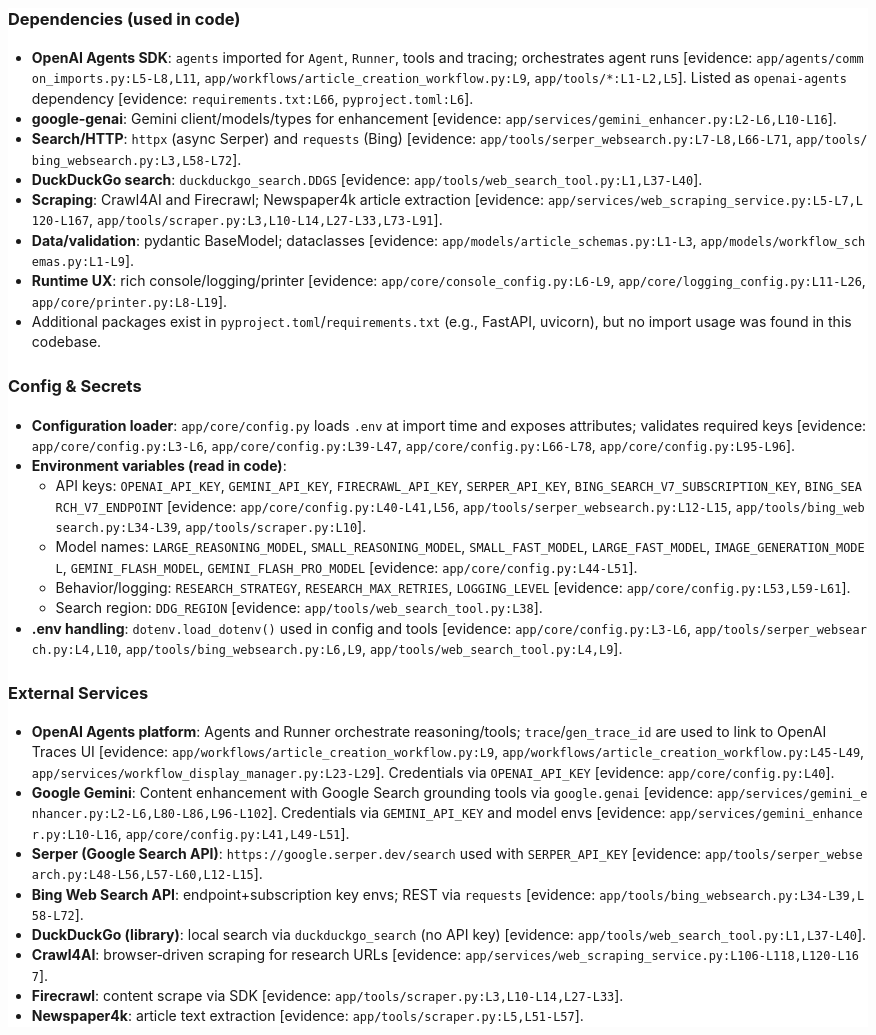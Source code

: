 ### Dependencies (used in code)

- **OpenAI Agents SDK**: `agents` imported for `Agent`, `Runner`, tools and tracing; orchestrates agent runs [evidence: `app/agents/common_imports.py:L5-L8,L11`, `app/workflows/article_creation_workflow.py:L9`, `app/tools/*:L1-L2,L5`]. Listed as `openai-agents` dependency [evidence: `requirements.txt:L66`, `pyproject.toml:L6`].
- **google‑genai**: Gemini client/models/types for enhancement [evidence: `app/services/gemini_enhancer.py:L2-L6,L10-L16`].
- **Search/HTTP**: `httpx` (async Serper) and `requests` (Bing) [evidence: `app/tools/serper_websearch.py:L7-L8,L66-L71`, `app/tools/bing_websearch.py:L3,L58-L72`].
- **DuckDuckGo search**: `duckduckgo_search.DDGS` [evidence: `app/tools/web_search_tool.py:L1,L37-L40`].
- **Scraping**: Crawl4AI and Firecrawl; Newspaper4k article extraction [evidence: `app/services/web_scraping_service.py:L5-L7,L120-L167`, `app/tools/scraper.py:L3,L10-L14,L27-L33,L73-L91`].
- **Data/validation**: pydantic BaseModel; dataclasses [evidence: `app/models/article_schemas.py:L1-L3`, `app/models/workflow_schemas.py:L1-L9`].
- **Runtime UX**: rich console/logging/printer [evidence: `app/core/console_config.py:L6-L9`, `app/core/logging_config.py:L11-L26`, `app/core/printer.py:L8-L19`].
- Additional packages exist in `pyproject.toml`/`requirements.txt` (e.g., FastAPI, uvicorn), but no import usage was found in this codebase.

### Config & Secrets

- **Configuration loader**: `app/core/config.py` loads `.env` at import time and exposes attributes; validates required keys [evidence: `app/core/config.py:L3-L6`, `app/core/config.py:L39-L47`, `app/core/config.py:L66-L78`, `app/core/config.py:L95-L96`].
- **Environment variables (read in code)**:
  - API keys: `OPENAI_API_KEY`, `GEMINI_API_KEY`, `FIRECRAWL_API_KEY`, `SERPER_API_KEY`, `BING_SEARCH_V7_SUBSCRIPTION_KEY`, `BING_SEARCH_V7_ENDPOINT` [evidence: `app/core/config.py:L40-L41,L56`, `app/tools/serper_websearch.py:L12-L15`, `app/tools/bing_websearch.py:L34-L39`, `app/tools/scraper.py:L10`].
  - Model names: `LARGE_REASONING_MODEL`, `SMALL_REASONING_MODEL`, `SMALL_FAST_MODEL`, `LARGE_FAST_MODEL`, `IMAGE_GENERATION_MODEL`, `GEMINI_FLASH_MODEL`, `GEMINI_FLASH_PRO_MODEL` [evidence: `app/core/config.py:L44-L51`].
  - Behavior/logging: `RESEARCH_STRATEGY`, `RESEARCH_MAX_RETRIES`, `LOGGING_LEVEL` [evidence: `app/core/config.py:L53,L59-L61`].
  - Search region: `DDG_REGION` [evidence: `app/tools/web_search_tool.py:L38`].
- **.env handling**: `dotenv.load_dotenv()` used in config and tools [evidence: `app/core/config.py:L3-L6`, `app/tools/serper_websearch.py:L4,L10`, `app/tools/bing_websearch.py:L6,L9`, `app/tools/web_search_tool.py:L4,L9`].

### External Services

- **OpenAI Agents platform**: Agents and Runner orchestrate reasoning/tools; `trace`/`gen_trace_id` are used to link to OpenAI Traces UI [evidence: `app/workflows/article_creation_workflow.py:L9`, `app/workflows/article_creation_workflow.py:L45-L49`, `app/services/workflow_display_manager.py:L23-L29`]. Credentials via `OPENAI_API_KEY` [evidence: `app/core/config.py:L40`].
- **Google Gemini**: Content enhancement with Google Search grounding tools via `google.genai` [evidence: `app/services/gemini_enhancer.py:L2-L6,L80-L86,L96-L102`]. Credentials via `GEMINI_API_KEY` and model envs [evidence: `app/services/gemini_enhancer.py:L10-L16`, `app/core/config.py:L41,L49-L51`].
- **Serper (Google Search API)**: `https://google.serper.dev/search` used with `SERPER_API_KEY` [evidence: `app/tools/serper_websearch.py:L48-L56,L57-L60,L12-L15`].
- **Bing Web Search API**: endpoint+subscription key envs; REST via `requests` [evidence: `app/tools/bing_websearch.py:L34-L39,L58-L72`].
- **DuckDuckGo (library)**: local search via `duckduckgo_search` (no API key) [evidence: `app/tools/web_search_tool.py:L1,L37-L40`].
- **Crawl4AI**: browser‑driven scraping for research URLs [evidence: `app/services/web_scraping_service.py:L106-L118,L120-L167`].
- **Firecrawl**: content scrape via SDK [evidence: `app/tools/scraper.py:L3,L10-L14,L27-L33`].
- **Newspaper4k**: article text extraction [evidence: `app/tools/scraper.py:L5,L51-L57`].
